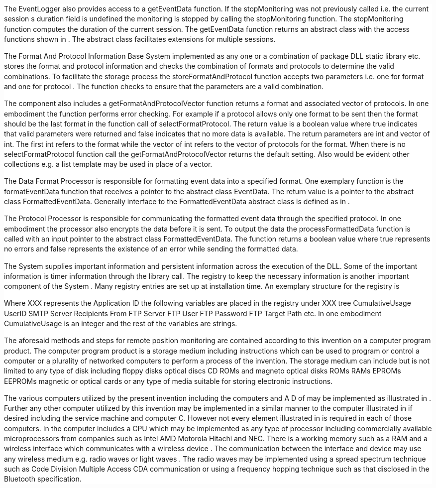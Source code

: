 The EventLogger also provides access to a getEventData function. If the stopMonitoring was not previously called i.e. the current session s duration field is undefined the monitoring is stopped by calling the stopMonitoring function. The stopMonitoring function computes the duration of the current session. The getEventData function returns an abstract class with the access functions shown in . The abstract class facilitates extensions for multiple sessions.

The Format And Protocol Information Base System implemented as any one or a combination of package DLL static library etc. stores the format and protocol information and checks the combination of formats and protocols to determine the valid combinations. To facilitate the storage process the storeFormatAndProtocol function accepts two parameters i.e. one for format and one for protocol . The function checks to ensure that the parameters are a valid combination.

The component also includes a getFormatAndProtocolVector function returns a format and associated vector of protocols. In one embodiment the function performs error checking. For example if a protocol allows only one format to be sent then the format should be the last format in the function call of selectFormatProtocol. The return value is a boolean value where true indicates that valid parameters were returned and false indicates that no more data is available. The return parameters are int and vector of int. The first int refers to the format while the vector of int refers to the vector of protocols for the format. When there is no selectFormatProtocol function call the getFormatAndProtocolVector returns the default setting. Also would be evident other collections e.g. a list template may be used in place of a vector.

The Data Format Processor is responsible for formatting event data into a specified format. One exemplary function is the formatEventData function that receives a pointer to the abstract class EventData. The return value is a pointer to the abstract class FormattedEventData. Generally interface to the FormattedEventData abstract class is defined as in .

The Protocol Processor is responsible for communicating the formatted event data through the specified protocol. In one embodiment the processor also encrypts the data before it is sent. To output the data the processFormattedData function is called with an input pointer to the abstract class FormattedEventData. The function returns a boolean value where true represents no errors and false represents the existence of an error while sending the formatted data.

The System supplies important information and persistent information across the execution of the DLL. Some of the important information is timer information through the library call. The registry to keep the necessary information is another important component of the System . Many registry entries are set up at installation time. An exemplary structure for the registry is 

Where XXX represents the Application ID the following variables are placed in the registry under XXX tree CumulativeUsage UserID SMTP Server Recipients From FTP Server FTP User FTP Password FTP Target Path etc. In one embodiment CumulativeUsage is an integer and the rest of the variables are strings.

The aforesaid methods and steps for remote position monitoring are contained according to this invention on a computer program product. The computer program product is a storage medium including instructions which can be used to program or control a computer or a plurality of networked computers to perform a process of the invention. The storage medium can include but is not limited to any type of disk including floppy disks optical discs CD ROMs and magneto optical disks ROMs RAMs EPROMs EEPROMs magnetic or optical cards or any type of media suitable for storing electronic instructions.

The various computers utilized by the present invention including the computers and A D of may be implemented as illustrated in . Further any other computer utilized by this invention may be implemented in a similar manner to the computer illustrated in if desired including the service machine and computer C. However not every element illustrated in is required in each of those computers. In the computer includes a CPU which may be implemented as any type of processor including commercially available microprocessors from companies such as Intel AMD Motorola Hitachi and NEC. There is a working memory such as a RAM and a wireless interface which communicates with a wireless device . The communication between the interface and device may use any wireless medium e.g. radio waves or light waves . The radio waves may be implemented using a spread spectrum technique such as Code Division Multiple Access CDA communication or using a frequency hopping technique such as that disclosed in the Bluetooth specification.
